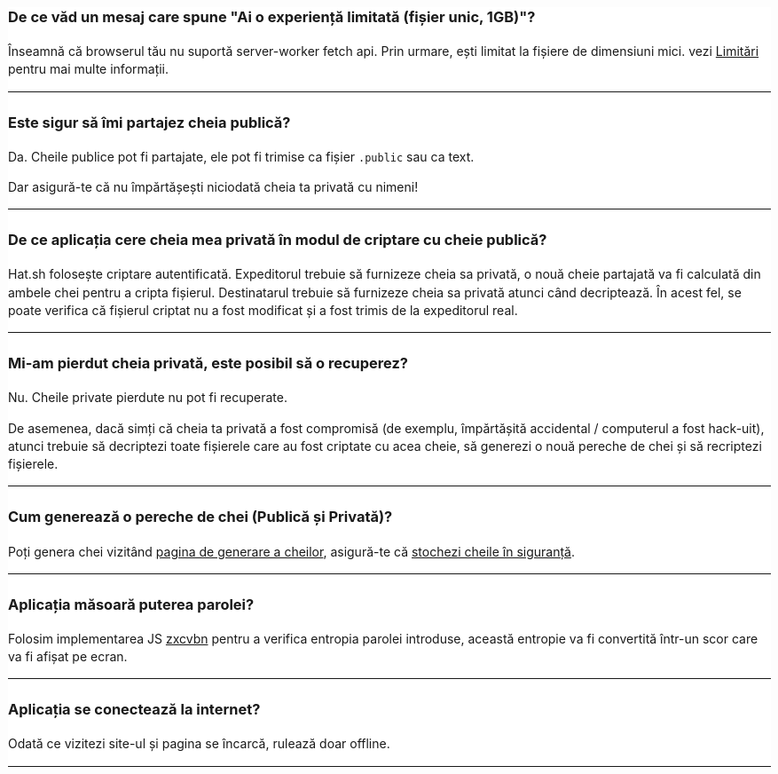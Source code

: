 ### De ce văd un mesaj care spune "Ai o experiență limitată (fișier unic, 1GB)"?

Înseamnă că browserul tău nu suportă server-worker fetch api. Prin urmare, ești limitat la fișiere de dimensiuni mici. vezi [Limitări](#limitări) pentru mai multe informații.

<hr style="height: 1px" id="de-ce-am-nevoie-de-cheia-privată">

### Este sigur să îmi partajez cheia publică?

Da. Cheile publice pot fi partajate, ele pot fi trimise ca fișier `.public` sau ca text.

Dar asigură-te că nu împărtășești niciodată cheia ta privată cu nimeni!

<hr style="height: 1px">

### De ce aplicația cere cheia mea privată în modul de criptare cu cheie publică?

Hat.sh folosește criptare autentificată. Expeditorul trebuie să furnizeze cheia sa privată, o nouă cheie partajată va fi calculată din ambele chei pentru a cripta fișierul. Destinatarul trebuie să furnizeze cheia sa privată atunci când decriptează. În acest fel, se poate verifica că fișierul criptat nu a fost modificat și a fost trimis de la expeditorul real.

<hr style="height: 1px">

### Mi-am pierdut cheia privată, este posibil să o recuperez?

Nu. Cheile private pierdute nu pot fi recuperate.

De asemenea, dacă simți că cheia ta privată a fost compromisă (de exemplu, împărtășită accidental / computerul a fost hack-uit), atunci trebuie să decriptezi toate fișierele care au fost criptate cu acea cheie, să generezi o nouă pereche de chei și să recriptezi fișierele.

<hr style="height: 1px">

### Cum generează o pereche de chei (Publică și Privată)?

Poți genera chei vizitând [pagina de generare a cheilor](https://hat.sh/generate-keys), asigură-te că [stochezi cheile în siguranță](#cele-mai-bune-practici).

<hr style="height: 1px">

### Aplicația măsoară puterea parolei?

Folosim implementarea JS [zxcvbn](https://github.com/dropbox/zxcvbn) pentru a verifica entropia parolei introduse, această entropie va fi convertită într-un scor care va fi afișat pe ecran.

<hr style="height: 1px">

### Aplicația se conectează la internet?

Odată ce vizitezi site-ul și pagina se încarcă, rulează doar offline.

<hr style="height: 1px">
